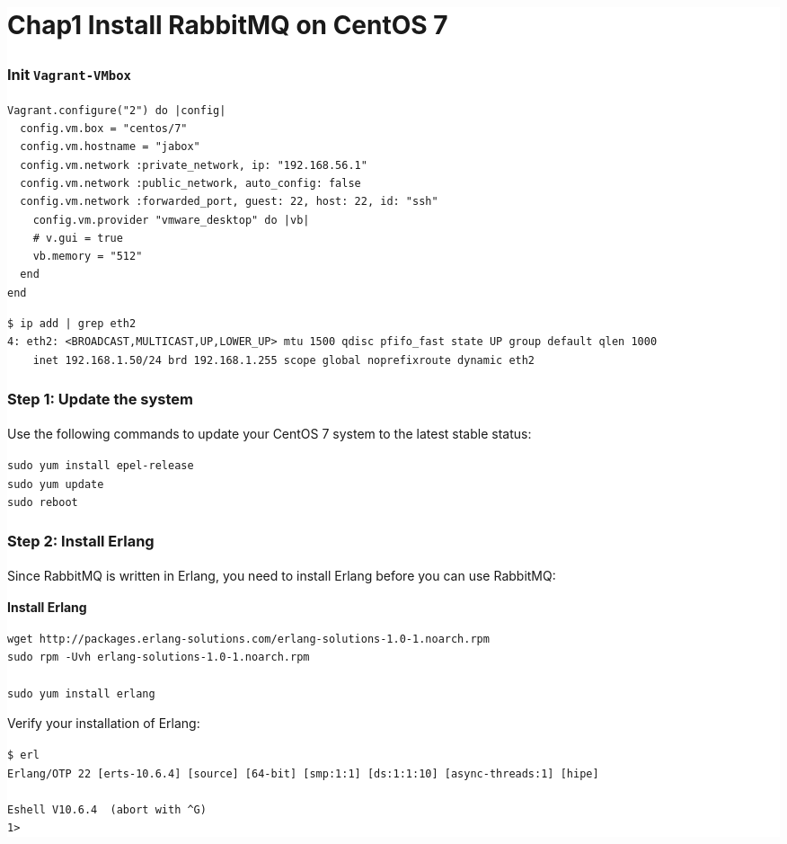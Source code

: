 # **Chap1 Install RabbitMQ on CentOS 7**

### Init `Vagrant-VMbox` 

```
Vagrant.configure("2") do |config|
  config.vm.box = "centos/7"
  config.vm.hostname = "jabox"
  config.vm.network :private_network, ip: "192.168.56.1"
  config.vm.network :public_network, auto_config: false
  config.vm.network :forwarded_port, guest: 22, host: 22, id: "ssh"
    config.vm.provider "vmware_desktop" do |vb|
    # v.gui = true
    vb.memory = "512"
  end
end
```

```
$ ip add | grep eth2
4: eth2: <BROADCAST,MULTICAST,UP,LOWER_UP> mtu 1500 qdisc pfifo_fast state UP group default qlen 1000
    inet 192.168.1.50/24 brd 192.168.1.255 scope global noprefixroute dynamic eth2
```


### **Step 1: Update the system**

Use the following commands to update your CentOS 7 system to the latest stable status:

```
sudo yum install epel-release
sudo yum update
sudo reboot
```

### **Step 2: Install Erlang**

Since RabbitMQ is written in Erlang, you need to install Erlang before you can use RabbitMQ:

**Install Erlang**

```
wget http://packages.erlang-solutions.com/erlang-solutions-1.0-1.noarch.rpm
sudo rpm -Uvh erlang-solutions-1.0-1.noarch.rpm

sudo yum install erlang
```

Verify your installation of Erlang:

```
$ erl
Erlang/OTP 22 [erts-10.6.4] [source] [64-bit] [smp:1:1] [ds:1:1:10] [async-threads:1] [hipe]

Eshell V10.6.4  (abort with ^G)
1>
```
